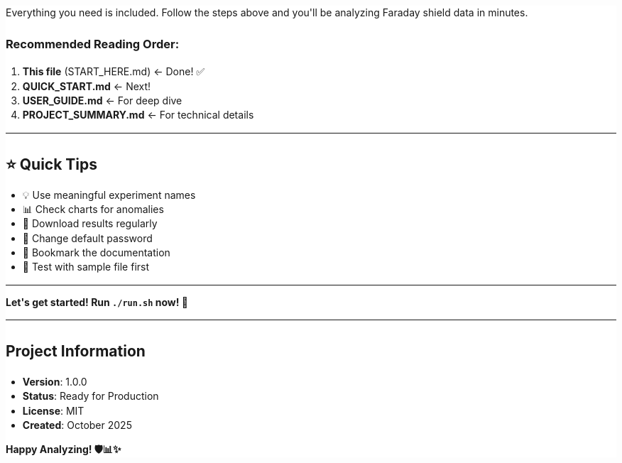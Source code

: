 Everything you need is included. Follow the steps above and you'll be analyzing Faraday shield data in minutes.

### Recommended Reading Order:
1. **This file** (START_HERE.md) ← Done! ✅
2. **QUICK_START.md** ← Next!
3. **USER_GUIDE.md** ← For deep dive
4. **PROJECT_SUMMARY.md** ← For technical details

---

## ⭐ Quick Tips

- 💡 Use meaningful experiment names
- 📊 Check charts for anomalies
- 💾 Download results regularly
- 🔐 Change default password
- 📖 Bookmark the documentation
- 🧪 Test with sample file first

---

**Let's get started! Run `./run.sh` now! 🚀**

---

## Project Information

- **Version**: 1.0.0
- **Status**: Ready for Production
- **License**: MIT
- **Created**: October 2025

**Happy Analyzing! 🛡️📊✨**

